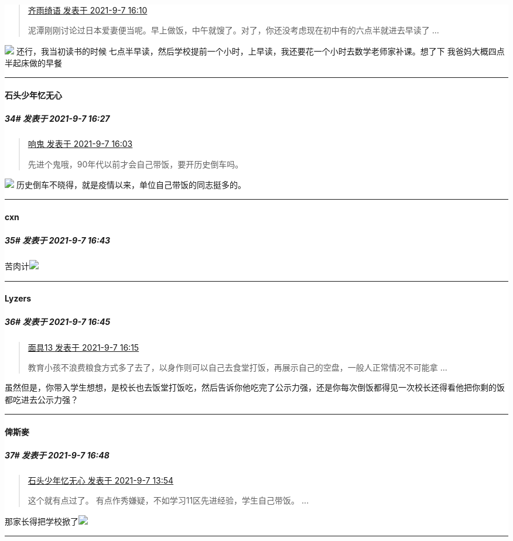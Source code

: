 
<blockquote><a href="httphttps://bbs.saraba1st.com/2b/forum.php?mod=redirect&amp;goto=findpost&amp;pid=52653107&amp;ptid=2025000" target="_blank">齐雨绮语 发表于 2021-9-7 16:10</a>

泥潭刚刚讨论过日本爱妻便当呢。早上做饭，中午就馊了。对了，你还没考虑现在初中有的六点半就进去早读了 ...</blockquote>
<img src="https://static.saraba1st.com/image/smiley/face2017/033.png" referrerpolicy="no-referrer"> 还行，我当初读书的时候 七点半早读，然后学校提前一个小时，上早读，我还要花一个小时去数学老师家补课。想了下 我爸妈大概四点半起床做的早餐


*****

####  石头少年忆无心  
##### 34#       发表于 2021-9-7 16:27


<blockquote><a href="httphttps://bbs.saraba1st.com/2b/forum.php?mod=redirect&amp;goto=findpost&amp;pid=52653004&amp;ptid=2025000" target="_blank">响鬼 发表于 2021-9-7 16:03</a>

先进个鬼哦，90年代以前才会自己带饭，要开历史倒车吗。</blockquote>
<img src="https://static.saraba1st.com/image/smiley/face2017/033.png" referrerpolicy="no-referrer"> 历史倒车不晓得，就是疫情以来，单位自己带饭的同志挺多的。


*****

####  cxn  
##### 35#       发表于 2021-9-7 16:43


苦肉计<img src="https://static.saraba1st.com/image/smiley/face2017/143.png" referrerpolicy="no-referrer">


*****

####  Lyzers  
##### 36#       发表于 2021-9-7 16:45


<blockquote><a href="httphttps://bbs.saraba1st.com/2b/forum.php?mod=redirect&amp;goto=findpost&amp;pid=52653191&amp;ptid=2025000" target="_blank">面具13 发表于 2021-9-7 16:15</a>

教育小孩不浪费粮食方式多了去了，以身作则可以自己去食堂打饭，再展示自己的空盘，一般人正常情况不可能拿 ...</blockquote>
虽然但是，你带入学生想想，是校长也去饭堂打饭吃，然后告诉你他吃完了公示力强，还是你每次倒饭都得见一次校长还得看他把你剩的饭都吃进去公示力强？


*****

####  俾斯麥  
##### 37#       发表于 2021-9-7 16:48


<blockquote><a href="httphttps://bbs.saraba1st.com/2b/forum.php?mod=redirect&amp;goto=findpost&amp;pid=52651192&amp;ptid=2025000" target="_blank">石头少年忆无心 发表于 2021-9-7 13:54</a>

这个就有点过了。 有点作秀嫌疑，不如学习11区先进经验，学生自己带饭。 ...</blockquote>
那家长得把学校掀了<img src="https://static.saraba1st.com/image/smiley/face2017/068.png" referrerpolicy="no-referrer">


*****

